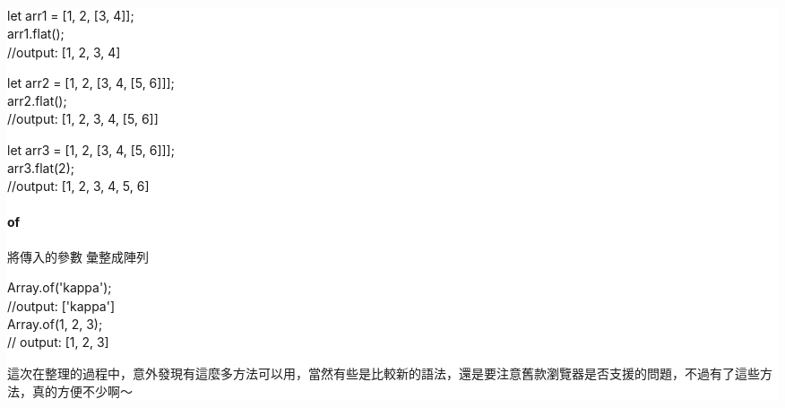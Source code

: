 let arr1 = \[1, 2, \[3, 4\]\];  
arr1.flat();  
//output: \[1, 2, 3, 4\]

let arr2 = \[1, 2, \[3, 4, \[5, 6\]\]\];  
arr2.flat();  
//output: \[1, 2, 3, 4, \[5, 6\]\]

let arr3 = \[1, 2, \[3, 4, \[5, 6\]\]\];  
arr3.flat(2);  
//output: \[1, 2, 3, 4, 5, 6\]

#### of

將傳入的參數 彙整成陣列

Array.of('kappa');  
 //output: \['kappa'\]  
 Array.of(1, 2, 3);  
 // output: \[1, 2, 3\]

這次在整理的過程中，意外發現有這麼多方法可以用，當然有些是比較新的語法，還是要注意舊款瀏覽器是否支援的問題，不過有了這些方法，真的方便不少啊～
